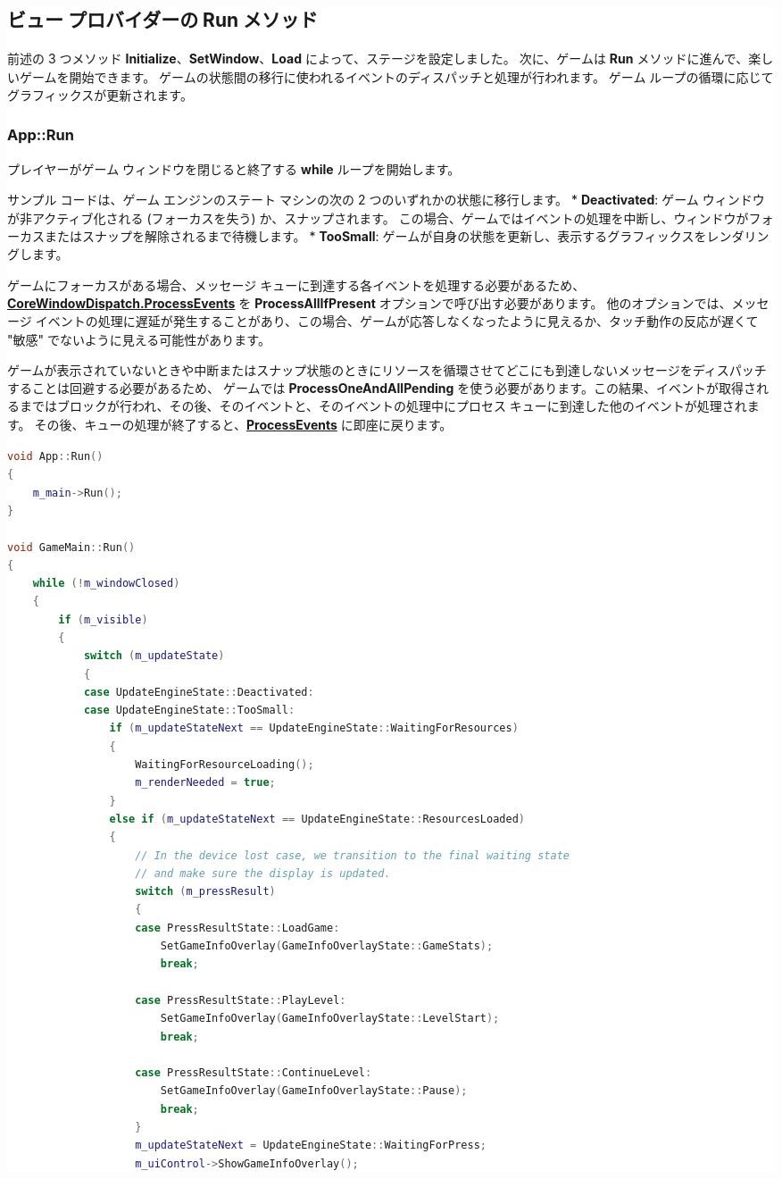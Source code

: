 ## <a name="run-method-of-the-view-provider"></a>ビュー プロバイダーの Run メソッド

前述の 3 つメソッド __Initialize__、__SetWindow__、__Load__ によって、ステージを設定しました。 次に、ゲームは **Run** メソッドに進んで、楽しいゲームを開始できます。 ゲームの状態間の移行に使われるイベントのディスパッチと処理が行われます。 ゲーム ループの循環に応じてグラフィックスが更新されます。

### <a name="apprun"></a>App::Run

プレイヤーがゲーム ウィンドウを閉じると終了する __while__ ループを開始します。

サンプル コードは、ゲーム エンジンのステート マシンの次の 2 つのいずれかの状態に移行します。
    * __Deactivated__: ゲーム ウィンドウが非アクティブ化される (フォーカスを失う) か、スナップされます。 この場合、ゲームではイベントの処理を中断し、ウィンドウがフォーカスまたはスナップを解除されるまで待機します。
    * __TooSmall__: ゲームが自身の状態を更新し、表示するグラフィックスをレンダリングします。

ゲームにフォーカスがある場合、メッセージ キューに到達する各イベントを処理する必要があるため、[**CoreWindowDispatch.ProcessEvents**](https://msdn.microsoft.com/library/windows/apps/br208215) を **ProcessAllIfPresent** オプションで呼び出す必要があります。 他のオプションでは、メッセージ イベントの処理に遅延が発生することがあり、この場合、ゲームが応答しなくなったように見えるか、タッチ動作の反応が遅くて "敏感" でないように見える可能性があります。

ゲームが表示されていないときや中断またはスナップ状態のときにリソースを循環させてどこにも到達しないメッセージをディスパッチすることは回避する必要があるため、 ゲームでは **ProcessOneAndAllPending** を使う必要があります。この結果、イベントが取得されるまではブロックが行われ、その後、そのイベントと、そのイベントの処理中にプロセス キューに到達した他のイベントが処理されます。 その後、キューの処理が終了すると、[**ProcessEvents**](https://msdn.microsoft.com/library/windows/apps/br208215) に即座に戻ります。

```cpp
void App::Run()
{
    m_main->Run();
}

void GameMain::Run()
{
    while (!m_windowClosed)
    {
        if (m_visible)
        {
            switch (m_updateState)
            {
            case UpdateEngineState::Deactivated:
            case UpdateEngineState::TooSmall:
                if (m_updateStateNext == UpdateEngineState::WaitingForResources)
                {
                    WaitingForResourceLoading();
                    m_renderNeeded = true;
                }
                else if (m_updateStateNext == UpdateEngineState::ResourcesLoaded)
                {
                    // In the device lost case, we transition to the final waiting state
                    // and make sure the display is updated.
                    switch (m_pressResult)
                    {
                    case PressResultState::LoadGame:
                        SetGameInfoOverlay(GameInfoOverlayState::GameStats);
                        break;

                    case PressResultState::PlayLevel:
                        SetGameInfoOverlay(GameInfoOverlayState::LevelStart);
                        break;

                    case PressResultState::ContinueLevel:
                        SetGameInfoOverlay(GameInfoOverlayState::Pause);
                        break;
                    }
                    m_updateStateNext = UpdateEngineState::WaitingForPress;
                    m_uiControl->ShowGameInfoOverlay();
```